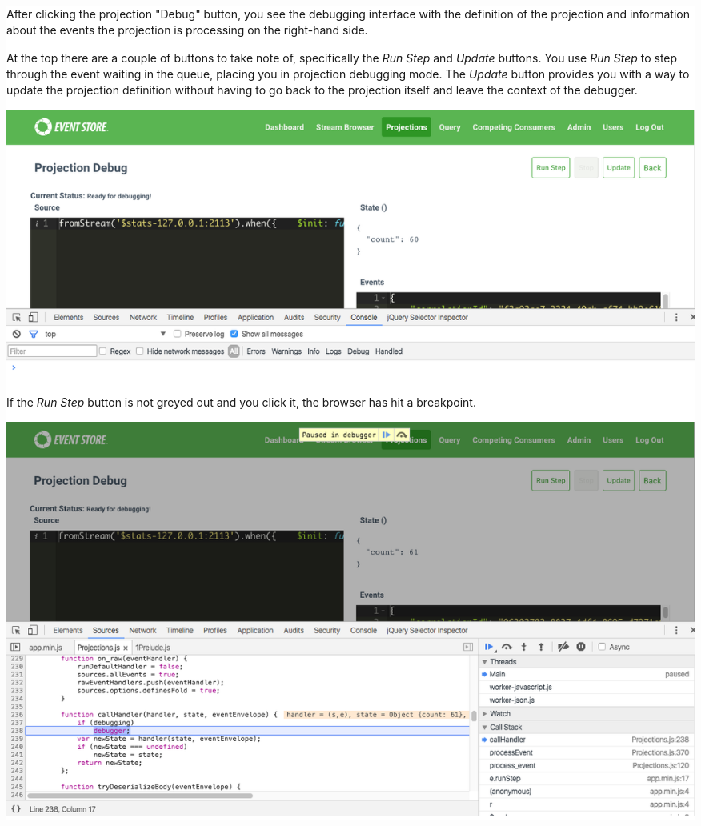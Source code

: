 After clicking the projection "Debug" button, you see the debugging interface with the definition of the
projection and information about the events the projection is processing on the right-hand side.

At the top there are a couple of buttons to take note of, specifically the _Run Step_ and _Update_ buttons.
You use _Run Step_ to step through the event waiting in the queue, placing you in projection debugging mode.
The _Update_ button provides you with a way to update the projection definition without having to go back to
the projection itself and leave the context of the debugger.

![Projections Debugging Part 2](../../images/projections_debugging_part_2.png)

If the _Run Step_ button is not greyed out and you click it, the browser has hit a breakpoint.

![Projections Debugging Part 3](../../images/projections_debugging_part_3.png)
